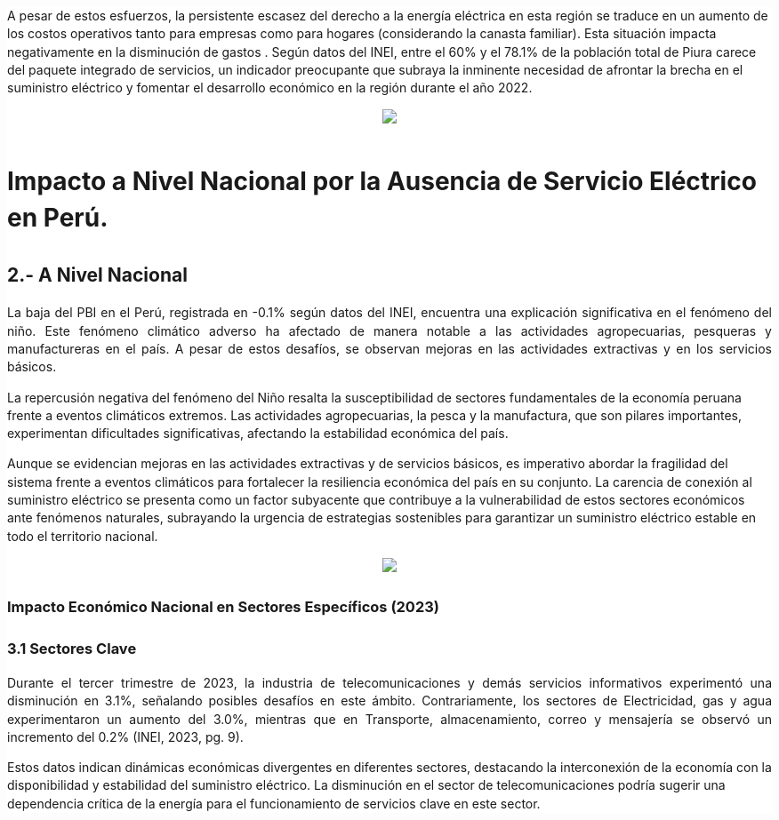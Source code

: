 A pesar de estos esfuerzos, la persistente  escasez del derecho a la energía eléctrica en esta región se traduce en un aumento de los costos operativos tanto para empresas como para hogares (considerando la canasta familiar). Esta situación impacta negativamente en la disminución de  gastos . Según datos del INEI, entre el 60% y el 78.1% de la población total de Piura carece del paquete integrado de servicios, un indicador preocupante que subraya la inminente necesidad de afrontar la brecha en el suministro eléctrico y fomentar el desarrollo económico en la región durante el año 2022.

<p align="center">
  <img src="https://github.com/Paradoxeado/prototypeProject/blob/main/Im%C3%A1genes/E03Imagen07.png" width="600" style="margin: auto;">
</p>

# Impacto a Nivel Nacional por la Ausencia de Servicio Eléctrico en Perú.
## **2.- A Nivel Nacional**

<p align="justify">
La baja del PBI en el Perú, registrada en -0.1% según datos del INEI, encuentra una explicación significativa en el fenómeno del niño. Este fenómeno climático adverso ha afectado de manera notable a las actividades agropecuarias, pesqueras y manufactureras en el país. A pesar de estos desafíos, se observan mejoras en las actividades extractivas y en los servicios básicos.

La repercusión negativa del fenómeno del Niño resalta la susceptibilidad de sectores fundamentales de la economía peruana frente a eventos climáticos extremos. Las actividades agropecuarias, la pesca y la manufactura, que son pilares importantes, experimentan dificultades significativas, afectando la estabilidad económica del país.

Aunque se evidencian mejoras en las actividades extractivas y de servicios básicos, es imperativo abordar la fragilidad del sistema frente a eventos climáticos para fortalecer la resiliencia económica del país en su conjunto. La carencia de conexión al suministro eléctrico se presenta como un factor subyacente que contribuye a la vulnerabilidad de estos sectores económicos ante fenómenos naturales, subrayando la urgencia de estrategias sostenibles para garantizar un suministro eléctrico estable en todo el territorio nacional.
</p>

<p align="center">
  <img src="https://github.com/Paradoxeado/prototypeProject/blob/main/Im%C3%A1genes/E03Imagen08.png" width="600" style="margin: auto;">
</p>

### Impacto Económico Nacional en Sectores Específicos (2023)
### **3.1 Sectores Clave**

<p align="justify">
Durante el tercer trimestre de 2023, la industria de telecomunicaciones y demás servicios informativos experimentó una disminución en 3.1%, señalando posibles desafíos en este ámbito. Contrariamente, los sectores de Electricidad, gas y agua experimentaron un aumento del 3.0%, mientras que en Transporte, almacenamiento, correo y mensajería se observó un incremento del 0.2% (INEI, 2023, pg. 9).

Estos datos indican dinámicas económicas divergentes en diferentes sectores, destacando la interconexión de la economía con la disponibilidad y estabilidad del suministro eléctrico. La disminución en el sector de telecomunicaciones podría sugerir una dependencia crítica de la energía para el funcionamiento de servicios clave en este sector.
